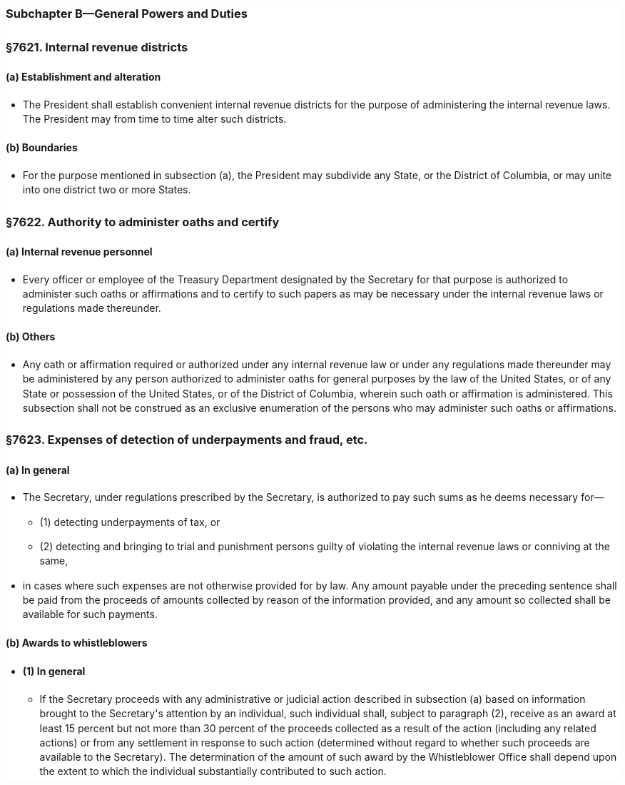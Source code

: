 ### **Subchapter B—General Powers and Duties**

### §7621. Internal revenue districts
#### (a) Establishment and alteration
* The President shall establish convenient internal revenue districts for the purpose of administering the internal revenue laws. The President may from time to time alter such districts.

#### (b) Boundaries
* For the purpose mentioned in subsection (a), the President may subdivide any State, or the District of Columbia, or may unite into one district two or more States.

### §7622. Authority to administer oaths and certify
#### (a) Internal revenue personnel
* Every officer or employee of the Treasury Department designated by the Secretary for that purpose is authorized to administer such oaths or affirmations and to certify to such papers as may be necessary under the internal revenue laws or regulations made thereunder.

#### (b) Others
* Any oath or affirmation required or authorized under any internal revenue law or under any regulations made thereunder may be administered by any person authorized to administer oaths for general purposes by the law of the United States, or of any State or possession of the United States, or of the District of Columbia, wherein such oath or affirmation is administered. This subsection shall not be construed as an exclusive enumeration of the persons who may administer such oaths or affirmations.

### §7623. Expenses of detection of underpayments and fraud, etc.
#### (a) In general
* The Secretary, under regulations prescribed by the Secretary, is authorized to pay such sums as he deems necessary for—

  * (1) detecting underpayments of tax, or

  * (2) detecting and bringing to trial and punishment persons guilty of violating the internal revenue laws or conniving at the same,


* in cases where such expenses are not otherwise provided for by law. Any amount payable under the preceding sentence shall be paid from the proceeds of amounts collected by reason of the information provided, and any amount so collected shall be available for such payments.

#### (b) Awards to whistleblowers
* #### (1) In general
  * If the Secretary proceeds with any administrative or judicial action described in subsection (a) based on information brought to the Secretary's attention by an individual, such individual shall, subject to paragraph (2), receive as an award at least 15 percent but not more than 30 percent of the proceeds collected as a result of the action (including any related actions) or from any settlement in response to such action (determined without regard to whether such proceeds are available to the Secretary). The determination of the amount of such award by the Whistleblower Office shall depend upon the extent to which the individual substantially contributed to such action.
